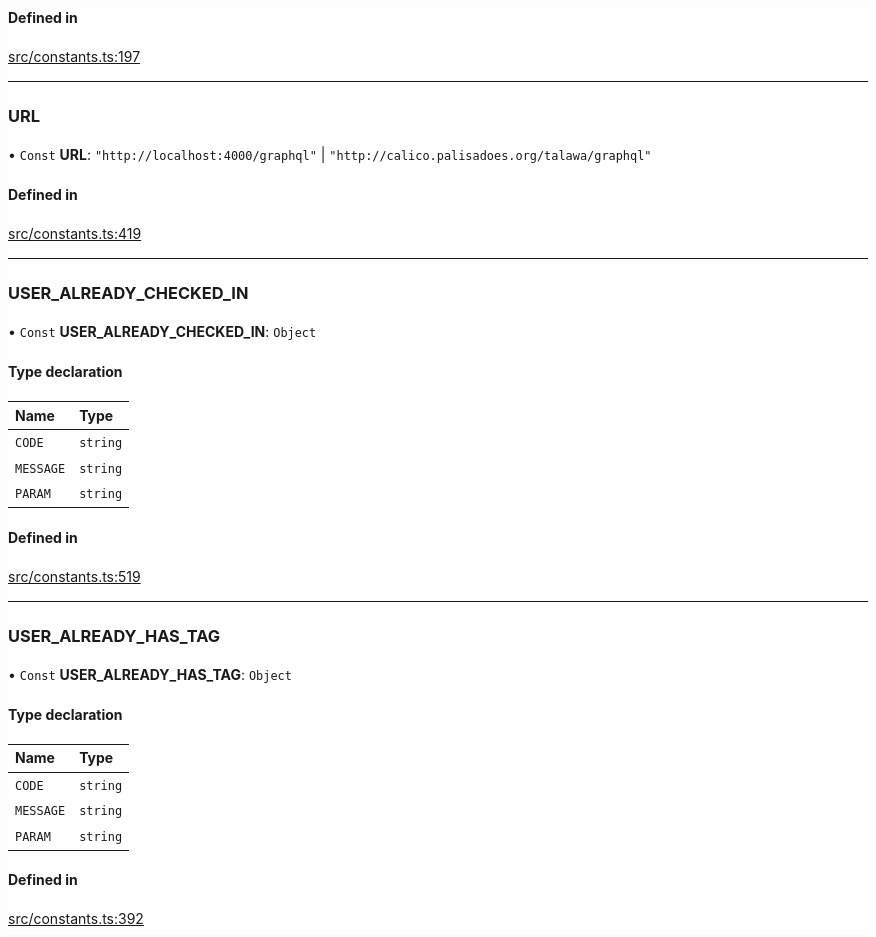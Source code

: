 #### Defined in

[src/constants.ts:197](https://github.com/adi790uu/talawa-api/blob/b1ec05b/src/constants.ts#L197)

___

### URL

• `Const` **URL**: ``"http://localhost:4000/graphql"`` \| ``"http://calico.palisadoes.org/talawa/graphql"``

#### Defined in

[src/constants.ts:419](https://github.com/adi790uu/talawa-api/blob/b1ec05b/src/constants.ts#L419)

___

### USER\_ALREADY\_CHECKED\_IN

• `Const` **USER\_ALREADY\_CHECKED\_IN**: `Object`

#### Type declaration

| Name | Type |
| :------ | :------ |
| `CODE` | `string` |
| `MESSAGE` | `string` |
| `PARAM` | `string` |

#### Defined in

[src/constants.ts:519](https://github.com/adi790uu/talawa-api/blob/b1ec05b/src/constants.ts#L519)

___

### USER\_ALREADY\_HAS\_TAG

• `Const` **USER\_ALREADY\_HAS\_TAG**: `Object`

#### Type declaration

| Name | Type |
| :------ | :------ |
| `CODE` | `string` |
| `MESSAGE` | `string` |
| `PARAM` | `string` |

#### Defined in

[src/constants.ts:392](https://github.com/adi790uu/talawa-api/blob/b1ec05b/src/constants.ts#L392)
